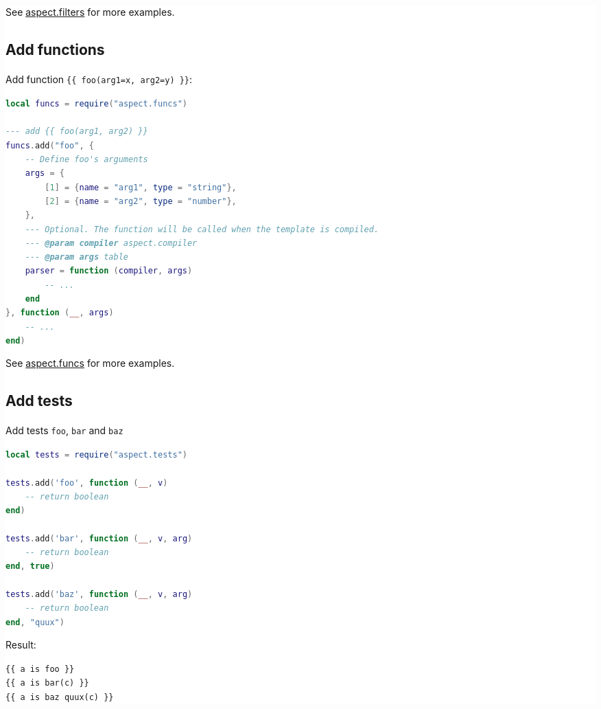 See [aspect.filters](../src/aspect/filters.lua) for more examples.

## Add functions

Add function `{{ foo(arg1=x, arg2=y) }}`:

```lua
local funcs = require("aspect.funcs")

--- add {{ foo(arg1, arg2) }}
funcs.add("foo", {
    -- Define foo's arguments
    args = {
        [1] = {name = "arg1", type = "string"},
        [2] = {name = "arg2", type = "number"},
    },
    --- Optional. The function will be called when the template is compiled.
    --- @param compiler aspect.compiler
    --- @param args table
    parser = function (compiler, args)
        -- ...
    end
}, function (__, args) 
    -- ...
end)
```

See [aspect.funcs](../src/aspect/funcs.lua) for more examples.

## Add tests

Add tests `foo`, `bar` and `baz`

```lua
local tests = require("aspect.tests")

tests.add('foo', function (__, v)
    -- return boolean
end)

tests.add('bar', function (__, v, arg)
    -- return boolean
end, true)

tests.add('baz', function (__, v, arg)
    -- return boolean
end, "quux")
```

Result:

```twig
{{ a is foo }}
{{ a is bar(c) }}
{{ a is baz quux(c) }}
```
